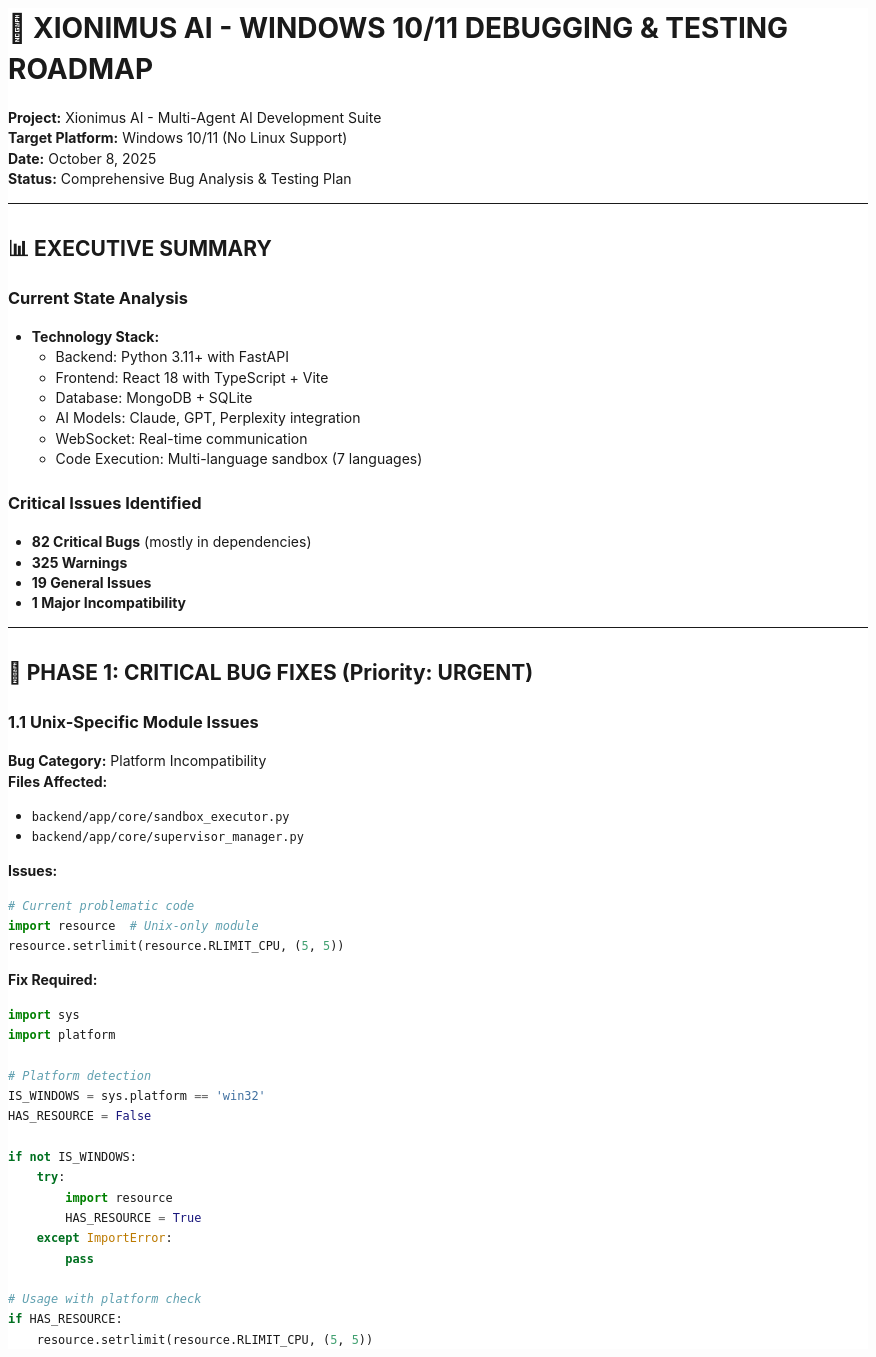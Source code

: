 # 🔧 XIONIMUS AI - WINDOWS 10/11 DEBUGGING & TESTING ROADMAP

**Project:** Xionimus AI - Multi-Agent AI Development Suite  
**Target Platform:** Windows 10/11 (No Linux Support)  
**Date:** October 8, 2025  
**Status:** Comprehensive Bug Analysis & Testing Plan

---

## 📊 EXECUTIVE SUMMARY

### Current State Analysis
- **Technology Stack:**
  - Backend: Python 3.11+ with FastAPI
  - Frontend: React 18 with TypeScript + Vite
  - Database: MongoDB + SQLite
  - AI Models: Claude, GPT, Perplexity integration
  - WebSocket: Real-time communication
  - Code Execution: Multi-language sandbox (7 languages)

### Critical Issues Identified
- **82 Critical Bugs** (mostly in dependencies)
- **325 Warnings** 
- **19 General Issues**
- **1 Major Incompatibility**

---

## 🔴 PHASE 1: CRITICAL BUG FIXES (Priority: URGENT)

### 1.1 Unix-Specific Module Issues

**Bug Category:** Platform Incompatibility  
**Files Affected:** 
- `backend/app/core/sandbox_executor.py`
- `backend/app/core/supervisor_manager.py`

**Issues:**
```python
# Current problematic code
import resource  # Unix-only module
resource.setrlimit(resource.RLIMIT_CPU, (5, 5))
```

**Fix Required:**
```python
import sys
import platform

# Platform detection
IS_WINDOWS = sys.platform == 'win32'
HAS_RESOURCE = False

if not IS_WINDOWS:
    try:
        import resource
        HAS_RESOURCE = True
    except ImportError:
        pass

# Usage with platform check
if HAS_RESOURCE:
    resource.setrlimit(resource.RLIMIT_CPU, (5, 5))
```